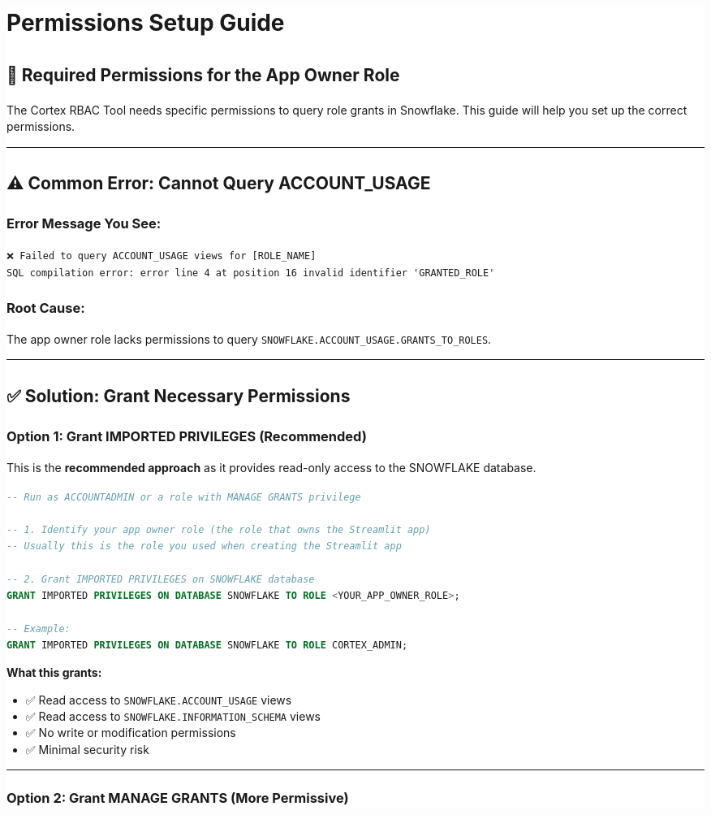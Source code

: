 # Permissions Setup Guide

## 🔐 Required Permissions for the App Owner Role

The Cortex RBAC Tool needs specific permissions to query role grants in Snowflake. This guide will help you set up the correct permissions.

---

## ⚠️ Common Error: Cannot Query ACCOUNT_USAGE

### Error Message You See:
```
❌ Failed to query ACCOUNT_USAGE views for [ROLE_NAME]
SQL compilation error: error line 4 at position 16 invalid identifier 'GRANTED_ROLE'
```

### Root Cause:
The app owner role lacks permissions to query `SNOWFLAKE.ACCOUNT_USAGE.GRANTS_TO_ROLES`.

---

## ✅ Solution: Grant Necessary Permissions

### Option 1: Grant IMPORTED PRIVILEGES (Recommended)

This is the **recommended approach** as it provides read-only access to the SNOWFLAKE database.

```sql
-- Run as ACCOUNTADMIN or a role with MANAGE GRANTS privilege

-- 1. Identify your app owner role (the role that owns the Streamlit app)
-- Usually this is the role you used when creating the Streamlit app

-- 2. Grant IMPORTED PRIVILEGES on SNOWFLAKE database
GRANT IMPORTED PRIVILEGES ON DATABASE SNOWFLAKE TO ROLE <YOUR_APP_OWNER_ROLE>;

-- Example:
GRANT IMPORTED PRIVILEGES ON DATABASE SNOWFLAKE TO ROLE CORTEX_ADMIN;
```

**What this grants:**
- ✅ Read access to `SNOWFLAKE.ACCOUNT_USAGE` views
- ✅ Read access to `SNOWFLAKE.INFORMATION_SCHEMA` views
- ✅ No write or modification permissions
- ✅ Minimal security risk

---

### Option 2: Grant MANAGE GRANTS (More Permissive)
